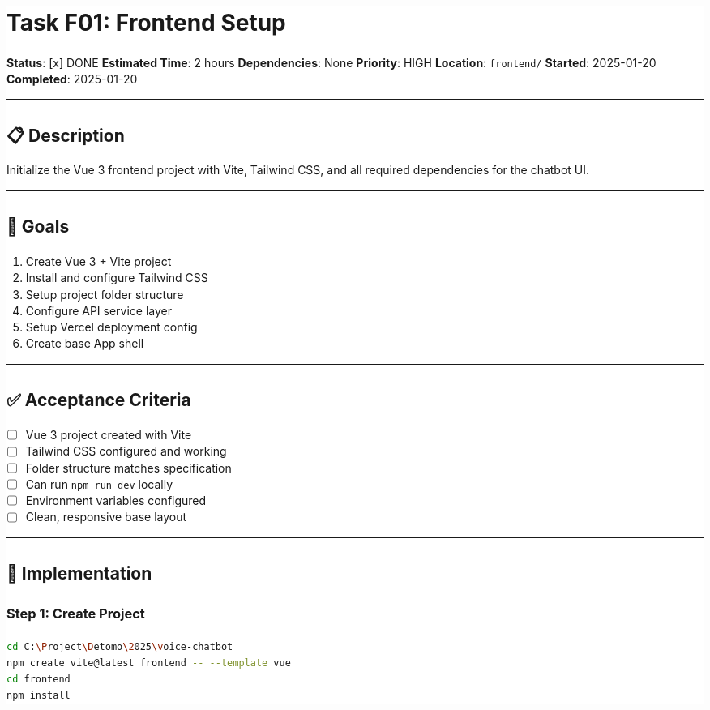 # Task F01: Frontend Setup

**Status**: [x] DONE
**Estimated Time**: 2 hours
**Dependencies**: None
**Priority**: HIGH
**Location**: `frontend/`
**Started**: 2025-01-20
**Completed**: 2025-01-20

---

## 📋 Description

Initialize the Vue 3 frontend project with Vite, Tailwind CSS, and all required dependencies for the chatbot UI.

---

## 🎯 Goals

1. Create Vue 3 + Vite project
2. Install and configure Tailwind CSS
3. Setup project folder structure
4. Configure API service layer
5. Setup Vercel deployment config
6. Create base App shell

---

## ✅ Acceptance Criteria

- [ ] Vue 3 project created with Vite
- [ ] Tailwind CSS configured and working
- [ ] Folder structure matches specification
- [ ] Can run `npm run dev` locally
- [ ] Environment variables configured
- [ ] Clean, responsive base layout

---

## 🔧 Implementation

### Step 1: Create Project

```bash
cd C:\Project\Detomo\2025\voice-chatbot
npm create vite@latest frontend -- --template vue
cd frontend
npm install
```

